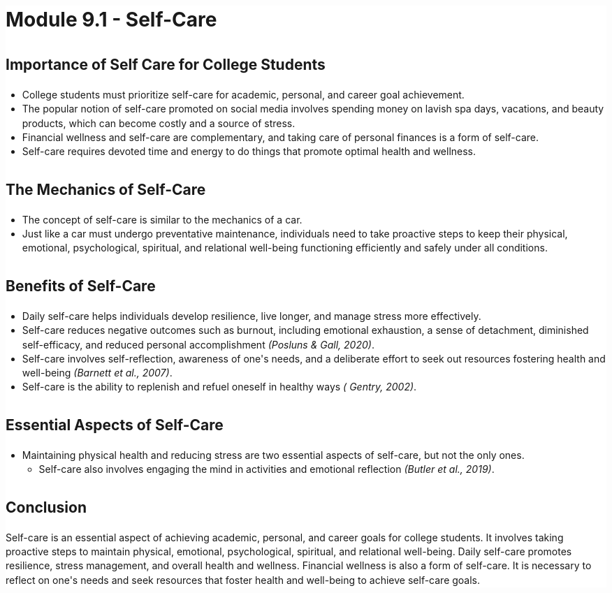 # Module 9.1 - Self-Care

## Importance of Self Care for College Students

- College students must prioritize self-care for academic, personal, and career
  goal achievement.
- The popular notion of self-care promoted on social media involves spending
  money on lavish spa days, vacations, and beauty products, which can become
  costly and a source of stress.
- Financial wellness and self-care are complementary, and taking care of
  personal finances is a form of self-care.
- Self-care requires devoted time and energy to do things that promote optimal
  health and wellness.

## The Mechanics of Self-Care

- The concept of self-care is similar to the mechanics of a car.
- Just like a car must undergo preventative maintenance, individuals need to
  take proactive steps to keep their physical, emotional, psychological,
  spiritual, and relational well-being functioning efficiently and safely under
  all conditions.

## Benefits of Self-Care

- Daily self-care helps individuals develop resilience, live longer, and manage
  stress more effectively.
- Self-care reduces negative outcomes such as burnout, including emotional
  exhaustion, a sense of detachment, diminished self-efficacy, and reduced
  personal accomplishment _(Posluns & Gall, 2020)_.
- Self-care involves self-reflection, awareness of one's needs, and a deliberate
  effort to seek out resources fostering health and well-being _(Barnett et al.,
  2007)_.
- Self-care is the ability to replenish and refuel oneself in healthy ways _(
  Gentry, 2002)_.

## Essential Aspects of Self-Care

- Maintaining physical health and reducing stress are two essential aspects of
  self-care, but not the only ones.
    - Self-care also involves engaging the mind in activities and emotional
      reflection _(Butler et al., 2019)_.

## Conclusion

Self-care is an essential aspect of achieving academic, personal, and career
goals for college students. It involves taking proactive steps to maintain
physical, emotional, psychological, spiritual, and relational well-being. Daily
self-care promotes resilience, stress management, and overall health and
wellness. Financial wellness is also a form of self-care. It is necessary to
reflect on one's needs and seek resources that foster health and well-being to
achieve self-care goals.
